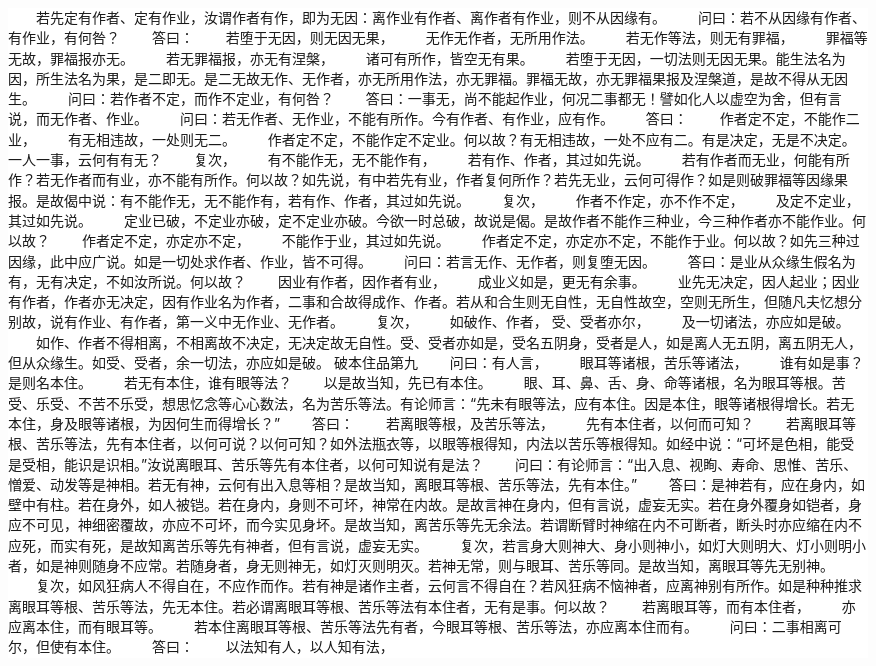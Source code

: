 　　若先定有作者、定有作业，汝谓作者有作，即为无因：离作业有作者、离作者有作业，则不从因缘有。
　　问曰：若不从因缘有作者、有作业，有何咎？
　　答曰：
　　若堕于无因，则无因无果，
　　无作无作者，无所用作法。
　　若无作等法，则无有罪福，
　　罪福等无故，罪福报亦无。
　　若无罪福报，亦无有涅槃，
　　诸可有所作，皆空无有果。
　　若堕于无因，一切法则无因无果。能生法名为因，所生法名为果，是二即无。是二无故无作、无作者，亦无所用作法，亦无罪福。罪福无故，亦无罪福果报及涅槃道，是故不得从无因生。
　　问曰：若作者不定，而作不定业，有何咎？
　　答曰：一事无，尚不能起作业，何况二事都无！譬如化人以虚空为舍，但有言说，而无作者、作业。
　　问曰：若无作者、无作业，不能有所作。今有作者、有作业，应有作。
　　答曰：
　　作者定不定，不能作二业，
　　有无相违故，一处则无二。
　　作者定不定，不能作定不定业。何以故？有无相违故，一处不应有二。有是决定，无是不决定。一人一事，云何有有无？
　　复次，
　　有不能作无，无不能作有，
　　若有作、作者，其过如先说。
　　若有作者而无业，何能有所作？若无作者而有业，亦不能有所作。何以故？如先说，有中若先有业，作者复何所作？若先无业，云何可得作？如是则破罪福等因缘果报。是故偈中说：有不能作无，无不能作有，若有作、作者，其过如先说。
　　复次，
　　作者不作定，亦不作不定，
　　及定不定业，其过如先说。
　　定业已破，不定业亦破，定不定业亦破。今欲一时总破，故说是偈。是故作者不能作三种业，今三种作者亦不能作业。何以故？
　　作者定不定，亦定亦不定，
　　不能作于业，其过如先说。
　　作者定不定，亦定亦不定，不能作于业。何以故？如先三种过因缘，此中应广说。如是一切处求作者、作业，皆不可得。
　　问曰：若言无作、无作者，则复堕无因。
　　答曰：是业从众缘生假名为有，无有决定，不如汝所说。何以故？
　　因业有作者，因作者有业，
　　成业义如是，更无有余事。
　　业先无决定，因人起业；因业有作者，作者亦无决定，因有作业名为作者，二事和合故得成作、作者。若从和合生则无自性，无自性故空，空则无所生，但随凡夫忆想分别故，说有作业、有作者，第一义中无作业、无作者。
　　复次，
　　如破作、作者，
受、受者亦尔，
　　及一切诸法，亦应如是破。
　　如作、作者不得相离，不相离故不决定，无决定故无自性。受、受者亦如是，受名五阴身，受者是人，如是离人无五阴，离五阴无人，但从众缘生。如受、受者，余一切法，亦应如是破。
破本住品第九
　　问曰：有人言，
　　眼耳等诸根，苦乐等诸法，
　　谁有如是事？是则名本住。
　　若无有本住，谁有眼等法？
　　以是故当知，先已有本住。
　　眼、耳、鼻、舌、身、命等诸根，名为眼耳等根。苦受、乐受、不苦不乐受，想思忆念等心心数法，名为苦乐等法。有论师言：“先未有眼等法，应有本住。因是本住，眼等诸根得增长。若无本住，身及眼等诸根，为因何生而得增长？”
　　答曰：
　　若离眼等根，及苦乐等法，
　　先有本住者，以何而可知？
　　若离眼耳等根、苦乐等法，先有本住者，以何可说？以何可知？如外法瓶衣等，以眼等根得知，内法以苦乐等根得知。如经中说：“可坏是色相，能受是受相，能识是识相。”汝说离眼耳、苦乐等先有本住者，以何可知说有是法？
　　问曰：有论师言：“出入息、视眴、寿命、思惟、苦乐、憎爱、动发等是神相。若无有神，云何有出入息等相？是故当知，离眼耳等根、苦乐等法，先有本住。”
　　答曰：是神若有，应在身内，如壁中有柱。若在身外，如人被铠。若在身内，身则不可坏，神常在内故。是故言神在身内，但有言说，虚妄无实。若在身外覆身如铠者，身应不可见，神细密覆故，亦应不可坏，而今实见身坏。是故当知，离苦乐等先无余法。若谓断臂时神缩在内不可断者，断头时亦应缩在内不应死，而实有死，是故知离苦乐等先有神者，但有言说，虚妄无实。
　　复次，若言身大则神大、身小则神小，如灯大则明大、灯小则明小者，如是神则随身不应常。若随身者，身无则神无，如灯灭则明灭。若神无常，则与眼耳、苦乐等同。是故当知，离眼耳等先无别神。
　　复次，如风狂病人不得自在，不应作而作。若有神是诸作主者，云何言不得自在？若风狂病不恼神者，应离神别有所作。如是种种推求离眼耳等根、苦乐等法，先无本住。若必谓离眼耳等根、苦乐等法有本住者，无有是事。何以故？
　　若离眼耳等，而有本住者，
　　亦应离本住，而有眼耳等。
　　若本住离眼耳等根、苦乐等法先有者，今眼耳等根、苦乐等法，亦应离本住而有。
　　问曰：二事相离可尔，但使有本住。
　　答曰：
　　以法知有人，以人知有法，